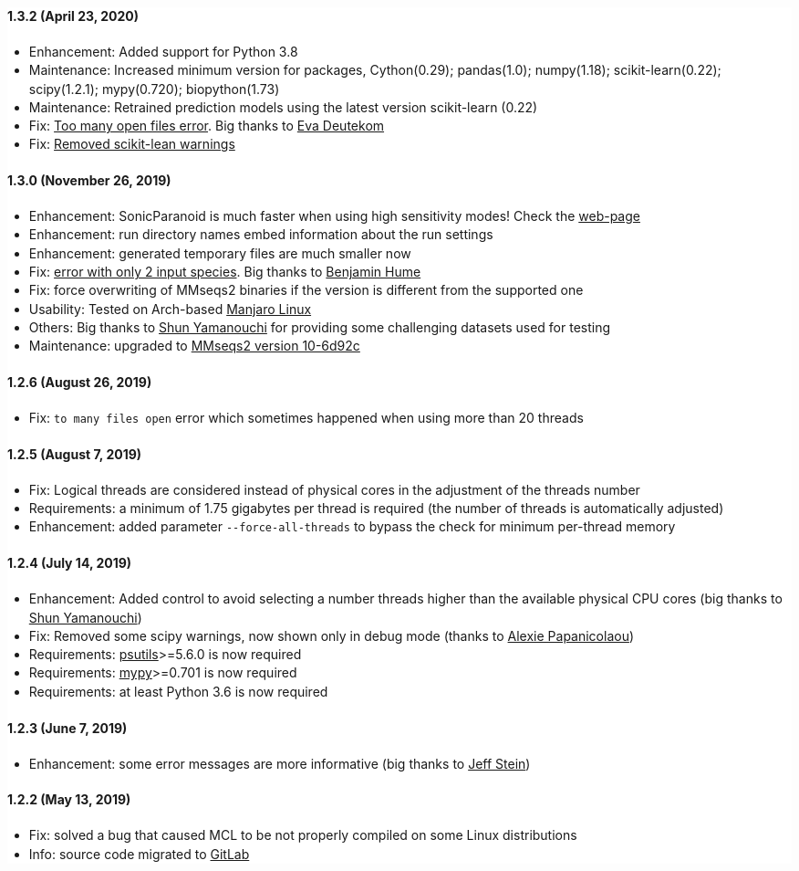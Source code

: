 #### 1.3.2 (April 23, 2020)
- Enhancement: Added support for Python 3.8
- Maintenance: Increased minimum version for packages, Cython(0.29); pandas(1.0); numpy(1.18); scikit-learn(0.22); scipy(1.2.1); mypy(0.720); biopython(1.73)
- Maintenance: Retrained prediction models using the latest version scikit-learn (0.22)
- Fix: [Too many open files error](https://gitlab.com/salvo981/sonicparanoid2/-/issues/15). Big thanks to [Eva Deutekom](https://twitter.com/EvanderDeut)
- Fix: [Removed scikit-lean warnings](https://gitlab.com/salvo981/sonicparanoid2/-/issues/10)

#### 1.3.0 (November 26, 2019)
- Enhancement: SonicParanoid is much faster when using high sensitivity modes! Check the [web-page](http://iwasakilab.bs.s.u-tokyo.ac.jp/sonicparanoid/#extimes)
- Enhancement: run directory names embed information about the run settings
- Enhancement: generated temporary files are much smaller now
- Fix: [error with only 2 input species](https://gitlab.com/salvo981/sonicparanoid2/issues/9). Big thanks to [Benjamin Hume](https://scholar.google.co.jp/citations?hl=en&user=gZj6l8sAAAAJ)
- Fix: force overwriting of MMseqs2 binaries if the version is different from the supported one
- Usability: Tested on Arch-based [Manjaro Linux](https://manjaro.org)
- Others: Big thanks to [Shun Yamanouchi](https://twitter.com/Mt_Nuc) for providing some challenging datasets used for testing
- Maintenance: upgraded to [MMseqs2 version 10-6d92c](https://github.com/soedinglab/MMseqs2/releases/tag/10-6d92c)

#### 1.2.6 (August 26, 2019)
- Fix: `to many files open` error which sometimes happened when using more than 20 threads

#### 1.2.5 (August 7, 2019)
- Fix: Logical threads are considered instead of physical cores in the adjustment of the threads number
- Requirements: a minimum of 1.75 gigabytes per thread is required (the number of threads is automatically adjusted)
- Enhancement: added parameter `--force-all-threads` to bypass the check for minimum per-thread memory

#### 1.2.4 (July 14, 2019)
- Enhancement: Added control to avoid selecting a number threads higher than the available physical CPU cores (big thanks to [Shun Yamanouchi](https://twitter.com/Mt_Nuc))
- Fix: Removed some scipy warnings, now shown only in debug mode (thanks to [Alexie Papanicolaou](https://gitlab.com/alpapan))
- Requirements: [psutils](https://pypi.org/project/psutil/)>=5.6.0 is now required
- Requirements: [mypy](https://pypi.org/project/mypy/)>=0.701 is now required
- Requirements: at least Python 3.6 is now required

#### 1.2.3 (June 7, 2019)
- Enhancement: some error messages are more informative (big thanks to [Jeff Stein](https://gitlab.com/jvstein))

#### 1.2.2 (May 13, 2019)
- Fix: solved a bug that caused MCL to be not properly compiled on some Linux distributions
- Info: source code migrated to [GitLab](https://gitlab.com/salvo981/sonicparanoid2)
